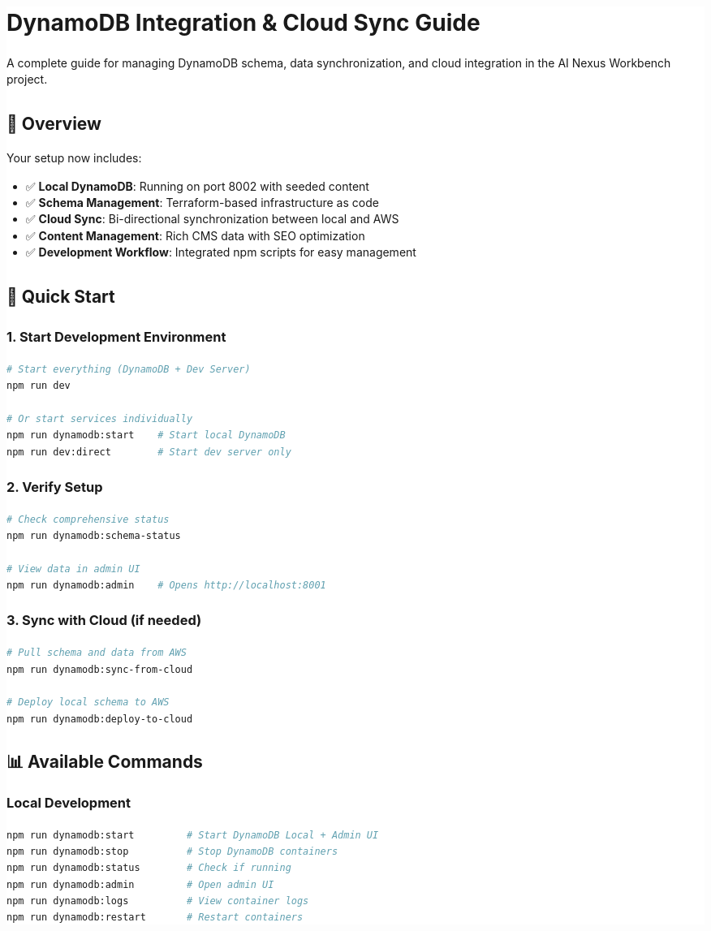 # DynamoDB Integration & Cloud Sync Guide

A complete guide for managing DynamoDB schema, data synchronization, and cloud integration in the AI Nexus Workbench project.

## 🎯 Overview

Your setup now includes:
- ✅ **Local DynamoDB**: Running on port 8002 with seeded content
- ✅ **Schema Management**: Terraform-based infrastructure as code
- ✅ **Cloud Sync**: Bi-directional synchronization between local and AWS
- ✅ **Content Management**: Rich CMS data with SEO optimization
- ✅ **Development Workflow**: Integrated npm scripts for easy management

## 🚀 Quick Start

### 1. **Start Development Environment**
```bash
# Start everything (DynamoDB + Dev Server)
npm run dev

# Or start services individually
npm run dynamodb:start    # Start local DynamoDB
npm run dev:direct        # Start dev server only
```

### 2. **Verify Setup**
```bash
# Check comprehensive status
npm run dynamodb:schema-status

# View data in admin UI
npm run dynamodb:admin    # Opens http://localhost:8001
```

### 3. **Sync with Cloud (if needed)**
```bash
# Pull schema and data from AWS
npm run dynamodb:sync-from-cloud

# Deploy local schema to AWS
npm run dynamodb:deploy-to-cloud
```

## 📊 Available Commands

### **Local Development**
```bash
npm run dynamodb:start         # Start DynamoDB Local + Admin UI
npm run dynamodb:stop          # Stop DynamoDB containers
npm run dynamodb:status        # Check if running
npm run dynamodb:admin         # Open admin UI
npm run dynamodb:logs          # View container logs
npm run dynamodb:restart       # Restart containers
```
